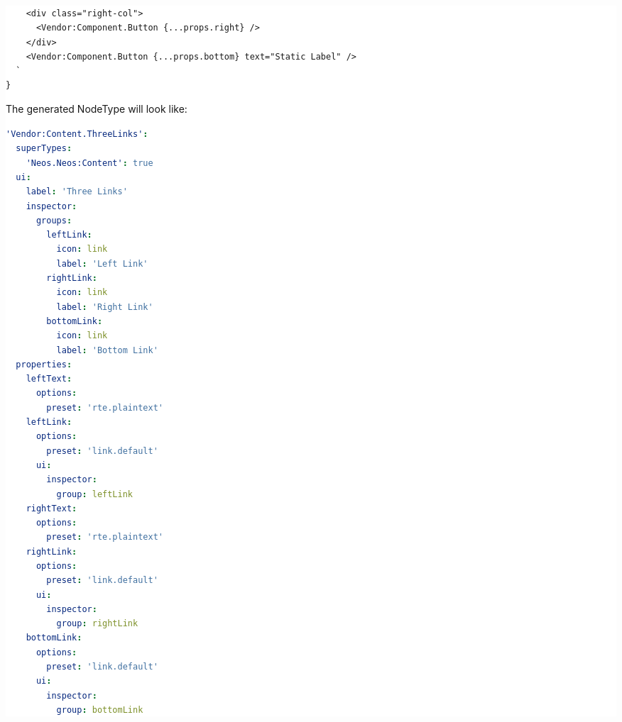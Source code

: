 ```neosfusion
    <div class="right-col">
      <Vendor:Component.Button {...props.right} />
    </div>
    <Vendor:Component.Button {...props.bottom} text="Static Label" />
  `
}
```

The generated NodeType will look like:
```yaml
'Vendor:Content.ThreeLinks':
  superTypes:
    'Neos.Neos:Content': true
  ui:
    label: 'Three Links'
    inspector:
      groups:
        leftLink:
          icon: link
          label: 'Left Link'
        rightLink:
          icon: link
          label: 'Right Link'
        bottomLink:
          icon: link
          label: 'Bottom Link'
  properties:
    leftText:
      options:
        preset: 'rte.plaintext'
    leftLink:
      options:
        preset: 'link.default'
      ui:
        inspector:
          group: leftLink
    rightText:
      options:
        preset: 'rte.plaintext'
    rightLink:
      options:
        preset: 'link.default'
      ui:
        inspector:
          group: rightLink
    bottomLink:
      options:
        preset: 'link.default'
      ui:
        inspector:
          group: bottomLink
```
